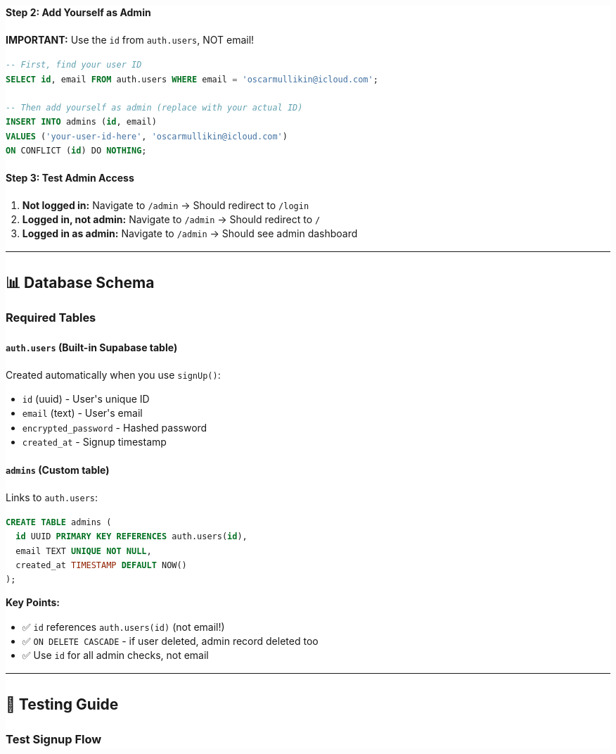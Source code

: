 #### Step 2: Add Yourself as Admin

**IMPORTANT:** Use the `id` from `auth.users`, NOT email!

```sql
-- First, find your user ID
SELECT id, email FROM auth.users WHERE email = 'oscarmullikin@icloud.com';

-- Then add yourself as admin (replace with your actual ID)
INSERT INTO admins (id, email)
VALUES ('your-user-id-here', 'oscarmullikin@icloud.com')
ON CONFLICT (id) DO NOTHING;
```

#### Step 3: Test Admin Access

1. **Not logged in:** Navigate to `/admin` → Should redirect to `/login`
2. **Logged in, not admin:** Navigate to `/admin` → Should redirect to `/`
3. **Logged in as admin:** Navigate to `/admin` → Should see admin dashboard

---

## 📊 Database Schema

### Required Tables

#### `auth.users` (Built-in Supabase table)
Created automatically when you use `signUp()`:
- `id` (uuid) - User's unique ID
- `email` (text) - User's email
- `encrypted_password` - Hashed password
- `created_at` - Signup timestamp

#### `admins` (Custom table)
Links to `auth.users`:
```sql
CREATE TABLE admins (
  id UUID PRIMARY KEY REFERENCES auth.users(id),
  email TEXT UNIQUE NOT NULL,
  created_at TIMESTAMP DEFAULT NOW()
);
```

**Key Points:**
- ✅ `id` references `auth.users(id)` (not email!)
- ✅ `ON DELETE CASCADE` - if user deleted, admin record deleted too
- ✅ Use `id` for all admin checks, not email

---

## 🧪 Testing Guide

### Test Signup Flow
